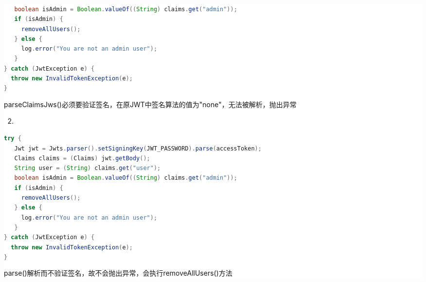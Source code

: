 ```java  
   boolean isAdmin = Boolean.valueOf((String) claims.get("admin"));
   if (isAdmin) {
     removeAllUsers();
   } else {
     log.error("You are not an admin user");
   }
} catch (JwtException e) {
  throw new InvalidTokenException(e);
}
```  
parseClaimsJws()必须要验证签名，在原JWT中签名算法的值为"none"，无法被解析，抛出异常  

2. 
```java
try {
   Jwt jwt = Jwts.parser().setSigningKey(JWT_PASSWORD).parse(accessToken);
   Claims claims = (Claims) jwt.getBody();
   String user = (String) claims.get("user");
   boolean isAdmin = Boolean.valueOf((String) claims.get("admin"));
   if (isAdmin) {
     removeAllUsers();
   } else {
     log.error("You are not an admin user");
   }
} catch (JwtException e) {
  throw new InvalidTokenException(e);
}
```  
parse()解析而不验证签名，故不会抛出异常，会执行removeAllUsers()方法  



